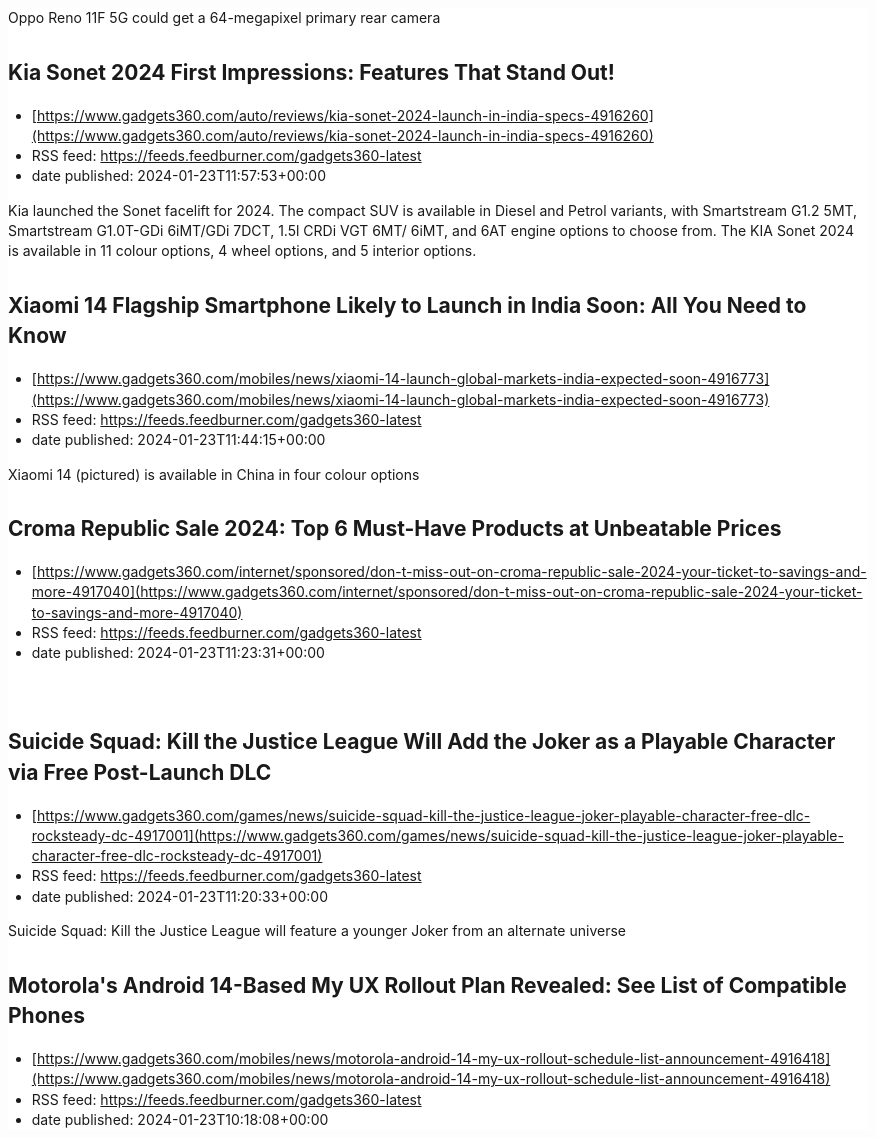 Oppo Reno 11F 5G could get a 64-megapixel primary rear camera

## Kia Sonet 2024 First Impressions: Features That Stand Out!
 - [https://www.gadgets360.com/auto/reviews/kia-sonet-2024-launch-in-india-specs-4916260](https://www.gadgets360.com/auto/reviews/kia-sonet-2024-launch-in-india-specs-4916260)
 - RSS feed: https://feeds.feedburner.com/gadgets360-latest
 - date published: 2024-01-23T11:57:53+00:00

Kia launched the Sonet facelift for 2024. The compact SUV is available in Diesel and Petrol variants, with Smartstream G1.2 5MT, Smartstream G1.0T-GDi 6iMT/GDi 7DCT, 1.5l CRDi VGT 6MT/ 6iMT, and 6AT engine options to choose from. The KIA Sonet 2024 is available in 11 colour options, 4 wheel options, and 5 interior options.

## Xiaomi 14 Flagship Smartphone Likely to Launch in India Soon: All You Need to Know
 - [https://www.gadgets360.com/mobiles/news/xiaomi-14-launch-global-markets-india-expected-soon-4916773](https://www.gadgets360.com/mobiles/news/xiaomi-14-launch-global-markets-india-expected-soon-4916773)
 - RSS feed: https://feeds.feedburner.com/gadgets360-latest
 - date published: 2024-01-23T11:44:15+00:00

Xiaomi 14 (pictured) is available in China in four colour options

## Croma Republic Sale 2024: Top 6 Must-Have Products at Unbeatable Prices
 - [https://www.gadgets360.com/internet/sponsored/don-t-miss-out-on-croma-republic-sale-2024-your-ticket-to-savings-and-more-4917040](https://www.gadgets360.com/internet/sponsored/don-t-miss-out-on-croma-republic-sale-2024-your-ticket-to-savings-and-more-4917040)
 - RSS feed: https://feeds.feedburner.com/gadgets360-latest
 - date published: 2024-01-23T11:23:31+00:00

‎ ‎ ‎ ‎ ‎ ‎ ‎

## Suicide Squad: Kill the Justice League Will Add the Joker as a Playable Character via Free Post-Launch DLC
 - [https://www.gadgets360.com/games/news/suicide-squad-kill-the-justice-league-joker-playable-character-free-dlc-rocksteady-dc-4917001](https://www.gadgets360.com/games/news/suicide-squad-kill-the-justice-league-joker-playable-character-free-dlc-rocksteady-dc-4917001)
 - RSS feed: https://feeds.feedburner.com/gadgets360-latest
 - date published: 2024-01-23T11:20:33+00:00

Suicide Squad: Kill the Justice League will feature a younger Joker from an alternate universe

## Motorola's Android 14-Based My UX Rollout Plan Revealed: See List of Compatible Phones
 - [https://www.gadgets360.com/mobiles/news/motorola-android-14-my-ux-rollout-schedule-list-announcement-4916418](https://www.gadgets360.com/mobiles/news/motorola-android-14-my-ux-rollout-schedule-list-announcement-4916418)
 - RSS feed: https://feeds.feedburner.com/gadgets360-latest
 - date published: 2024-01-23T10:18:08+00:00
